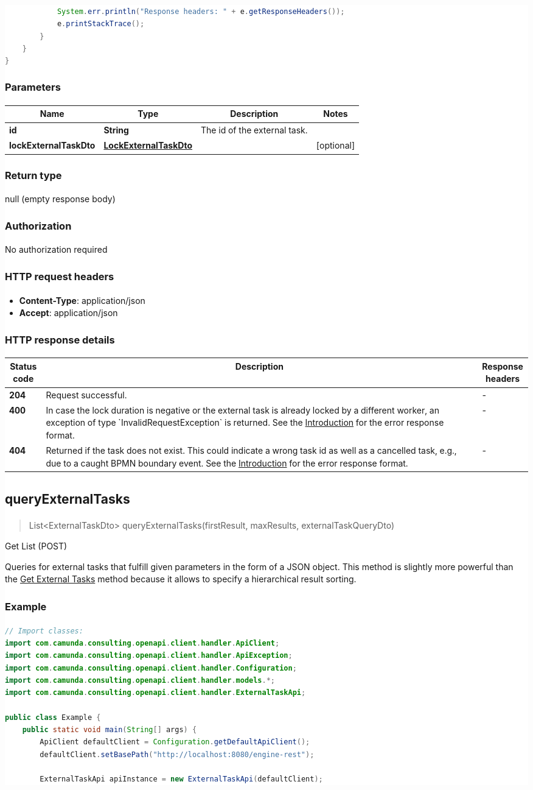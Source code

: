 ```java
            System.err.println("Response headers: " + e.getResponseHeaders());
            e.printStackTrace();
        }
    }
}
```

### Parameters


Name | Type | Description  | Notes
------------- | ------------- | ------------- | -------------
 **id** | **String**| The id of the external task. |
 **lockExternalTaskDto** | [**LockExternalTaskDto**](LockExternalTaskDto.md)|  | [optional]

### Return type

null (empty response body)

### Authorization

No authorization required

### HTTP request headers

- **Content-Type**: application/json
- **Accept**: application/json


### HTTP response details
| Status code | Description | Response headers |
|-------------|-------------|------------------|
| **204** | Request successful. |  -  |
| **400** | In case the lock duration is negative or the external task is already locked by a different worker, an exception of type &#x60;InvalidRequestException&#x60; is returned. See the [Introduction](https://docs.camunda.org/manual/7.16/reference/rest/overview/#error-handling) for the error response format. |  -  |
| **404** | Returned if the task does not exist. This could indicate a wrong task id as well as a cancelled task, e.g., due to a caught BPMN boundary event. See the [Introduction](https://docs.camunda.org/manual/7.16/reference/rest/overview/#error-handling) for the error response format. |  -  |


## queryExternalTasks

> List&lt;ExternalTaskDto&gt; queryExternalTasks(firstResult, maxResults, externalTaskQueryDto)

Get List (POST)

Queries for external tasks that fulfill given parameters in the form of a JSON object.  This method is slightly more powerful than the [Get External Tasks](https://docs.camunda.org/manual/7.16/reference/rest/external-task/get-query/) method because it allows to specify a hierarchical result sorting.

### Example

```java
// Import classes:
import com.camunda.consulting.openapi.client.handler.ApiClient;
import com.camunda.consulting.openapi.client.handler.ApiException;
import com.camunda.consulting.openapi.client.handler.Configuration;
import com.camunda.consulting.openapi.client.handler.models.*;
import com.camunda.consulting.openapi.client.handler.ExternalTaskApi;

public class Example {
    public static void main(String[] args) {
        ApiClient defaultClient = Configuration.getDefaultApiClient();
        defaultClient.setBasePath("http://localhost:8080/engine-rest");

        ExternalTaskApi apiInstance = new ExternalTaskApi(defaultClient);
```